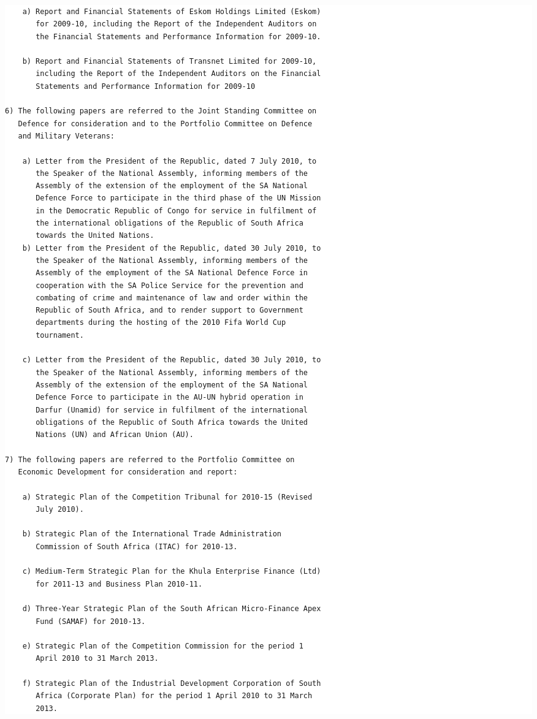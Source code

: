         a) Report and Financial Statements of Eskom Holdings Limited (Eskom)
           for 2009-10, including the Report of the Independent Auditors on
           the Financial Statements and Performance Information for 2009-10.

        b) Report and Financial Statements of Transnet Limited for 2009-10,
           including the Report of the Independent Auditors on the Financial
           Statements and Performance Information for 2009-10

    6) The following papers are referred to the Joint Standing Committee on
       Defence for consideration and to the Portfolio Committee on Defence
       and Military Veterans:

        a) Letter from the President of the Republic, dated 7 July 2010, to
           the Speaker of the National Assembly, informing members of the
           Assembly of the extension of the employment of the SA National
           Defence Force to participate in the third phase of the UN Mission
           in the Democratic Republic of Congo for service in fulfilment of
           the international obligations of the Republic of South Africa
           towards the United Nations.
        b) Letter from the President of the Republic, dated 30 July 2010, to
           the Speaker of the National Assembly, informing members of the
           Assembly of the employment of the SA National Defence Force in
           cooperation with the SA Police Service for the prevention and
           combating of crime and maintenance of law and order within the
           Republic of South Africa, and to render support to Government
           departments during the hosting of the 2010 Fifa World Cup
           tournament.

        c) Letter from the President of the Republic, dated 30 July 2010, to
           the Speaker of the National Assembly, informing members of the
           Assembly of the extension of the employment of the SA National
           Defence Force to participate in the AU-UN hybrid operation in
           Darfur (Unamid) for service in fulfilment of the international
           obligations of the Republic of South Africa towards the United
           Nations (UN) and African Union (AU).

    7) The following papers are referred to the Portfolio Committee on
       Economic Development for consideration and report:

        a) Strategic Plan of the Competition Tribunal for 2010-15 (Revised
           July 2010).

        b) Strategic Plan of the International Trade Administration
           Commission of South Africa (ITAC) for 2010-13.

        c) Medium-Term Strategic Plan for the Khula Enterprise Finance (Ltd)
           for 2011-13 and Business Plan 2010-11.

        d) Three-Year Strategic Plan of the South African Micro-Finance Apex
           Fund (SAMAF) for 2010-13.

        e) Strategic Plan of the Competition Commission for the period 1
           April 2010 to 31 March 2013.

        f) Strategic Plan of the Industrial Development Corporation of South
           Africa (Corporate Plan) for the period 1 April 2010 to 31 March
           2013.

